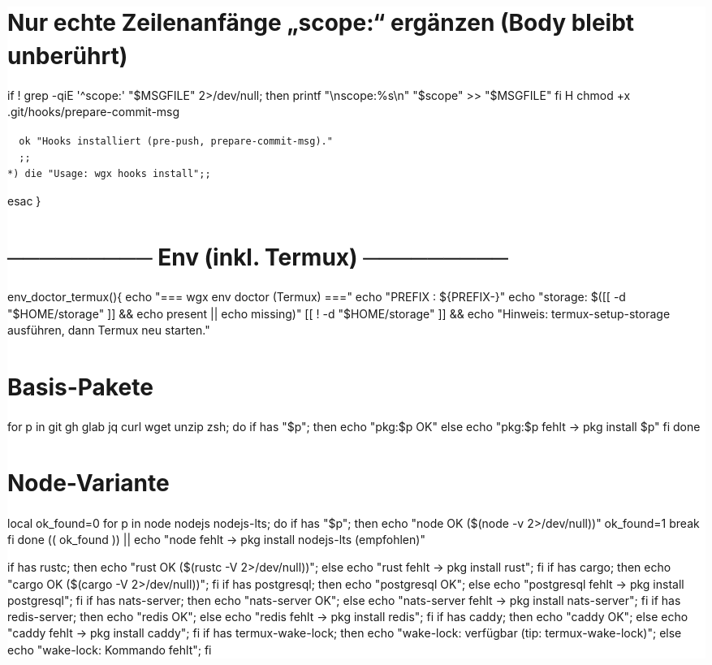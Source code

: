 # Nur echte Zeilenanfänge „scope:“ ergänzen (Body bleibt unberührt)
if ! grep -qiE '^scope:' "$MSGFILE" 2>/dev/null; then
  printf "\nscope:%s\n" "$scope" >> "$MSGFILE"
fi
H
      chmod +x .git/hooks/prepare-commit-msg

      ok "Hooks installiert (pre-push, prepare-commit-msg)."
      ;;
    *) die "Usage: wgx hooks install";;
  esac
}

# ───────── Env (inkl. Termux) ─────────
env_doctor_termux(){
  echo "=== wgx env doctor (Termux) ==="
  echo "PREFIX : ${PREFIX-}"
  echo "storage: $([[ -d "$HOME/storage" ]] && echo present || echo missing)"
  [[ ! -d "$HOME/storage" ]] && echo "Hinweis: termux-setup-storage ausführen, dann Termux neu starten."

  # Basis-Pakete
  for p in git gh glab jq curl wget unzip zsh; do
    if has "$p"; then
      echo "pkg:$p OK"
    else
      echo "pkg:$p fehlt → pkg install $p"
    fi
  done

  # Node-Variante
  local ok_found=0
  for p in node nodejs nodejs-lts; do
    if has "$p"; then
      echo "node OK ($(node -v 2>/dev/null))"
      ok_found=1
      break
    fi
  done
  (( ok_found )) || echo "node fehlt → pkg install nodejs-lts (empfohlen)"

  if has rustc; then echo "rust OK ($(rustc -V 2>/dev/null))"; else echo "rust fehlt → pkg install rust"; fi
  if has cargo;  then echo "cargo OK ($(cargo -V 2>/dev/null))"; fi
  if has postgresql; then echo "postgresql OK"; else echo "postgresql fehlt → pkg install postgresql"; fi
  if has nats-server; then echo "nats-server OK"; else echo "nats-server fehlt → pkg install nats-server"; fi
  if has redis-server; then echo "redis OK"; else echo "redis fehlt → pkg install redis"; fi
  if has caddy; then echo "caddy OK"; else echo "caddy fehlt → pkg install caddy"; fi
  if has termux-wake-lock; then echo "wake-lock: verfügbar (tip: termux-wake-lock)"; else echo "wake-lock: Kommando fehlt"; fi

